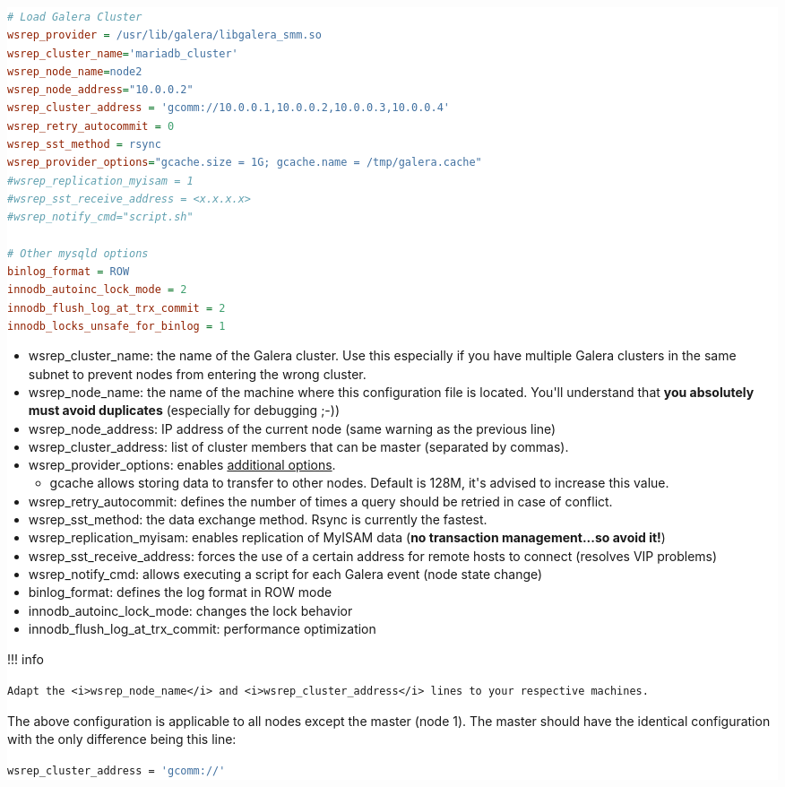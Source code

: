 ``` ini hl_lines="19-27"
# Load Galera Cluster
wsrep_provider = /usr/lib/galera/libgalera_smm.so
wsrep_cluster_name='mariadb_cluster'
wsrep_node_name=node2
wsrep_node_address="10.0.0.2"
wsrep_cluster_address = 'gcomm://10.0.0.1,10.0.0.2,10.0.0.3,10.0.0.4'
wsrep_retry_autocommit = 0
wsrep_sst_method = rsync
wsrep_provider_options="gcache.size = 1G; gcache.name = /tmp/galera.cache"
#wsrep_replication_myisam = 1
#wsrep_sst_receive_address = <x.x.x.x>
#wsrep_notify_cmd="script.sh"

# Other mysqld options
binlog_format = ROW
innodb_autoinc_lock_mode = 2
innodb_flush_log_at_trx_commit = 2
innodb_locks_unsafe_for_binlog = 1
```

- wsrep_cluster_name: the name of the Galera cluster. Use this especially if you have multiple Galera clusters in the same subnet to prevent nodes from entering the wrong cluster.
- wsrep_node_name: the name of the machine where this configuration file is located. You'll understand that **you absolutely must avoid duplicates** (especially for debugging ;-))
- wsrep_node_address: IP address of the current node (same warning as the previous line)
- wsrep_cluster_address: list of cluster members that can be master (separated by commas).
- wsrep_provider_options: enables [additional options](https://www.codership.com/wiki/doku.php?id=galera_parameters_0.8).
  - gcache allows storing data to transfer to other nodes. Default is 128M, it's advised to increase this value.
- wsrep_retry_autocommit: defines the number of times a query should be retried in case of conflict.
- wsrep_sst_method: the data exchange method. Rsync is currently the fastest.
- wsrep_replication_myisam: enables replication of MyISAM data (**no transaction management...so avoid it!**)
- wsrep_sst_receive_address: forces the use of a certain address for remote hosts to connect (resolves VIP problems)
- wsrep_notify_cmd: allows executing a script for each Galera event (node state change)
- binlog_format: defines the log format in ROW mode
- innodb_autoinc_lock_mode: changes the lock behavior
- innodb_flush_log_at_trx_commit: performance optimization

!!! info

    Adapt the <i>wsrep_node_name</i> and <i>wsrep_cluster_address</i> lines to your respective machines.

The above configuration is applicable to all nodes except the master (node 1). The master should have the identical configuration with the only difference being this line:

```bash
wsrep_cluster_address = 'gcomm://'
```

